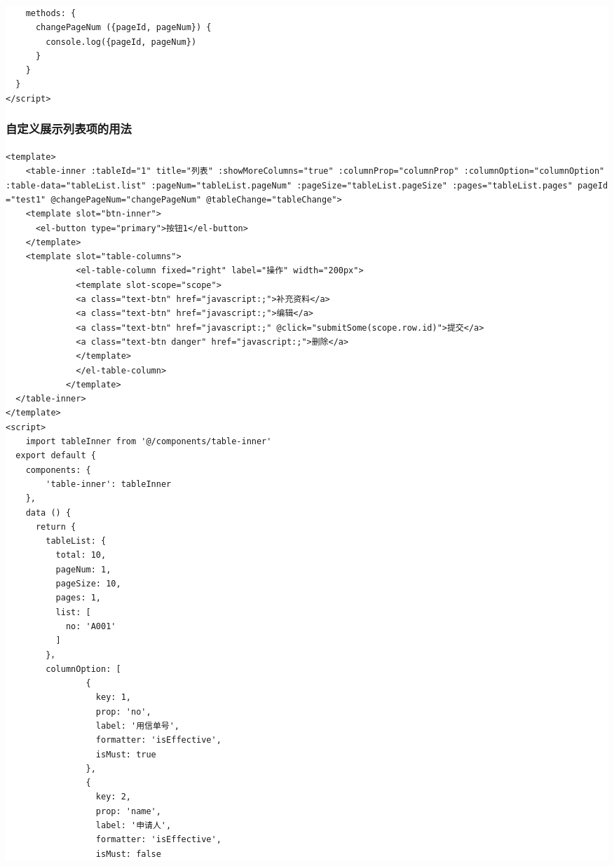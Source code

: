 ``` vue
    methods: {
      changePageNum ({pageId, pageNum}) {
        console.log({pageId, pageNum})
      }
    }
  }
</script>
```

### 自定义展示列表项的用法

``` vue
<template>
	<table-inner :tableId="1" title="列表" :showMoreColumns="true" :columnProp="columnProp" :columnOption="columnOption" :table-data="tableList.list" :pageNum="tableList.pageNum" :pageSize="tableList.pageSize" :pages="tableList.pages" pageId="test1" @changePageNum="changePageNum" @tableChange="tableChange">
    <template slot="btn-inner">
      <el-button type="primary">按钮1</el-button>
    </template>
    <template slot="table-columns">
              <el-table-column fixed="right" label="操作" width="200px">
              <template slot-scope="scope">
              <a class="text-btn" href="javascript:;">补充资料</a>
              <a class="text-btn" href="javascript:;">编辑</a>
              <a class="text-btn" href="javascript:;" @click="submitSome(scope.row.id)">提交</a>
              <a class="text-btn danger" href="javascript:;">删除</a>
              </template>
              </el-table-column>
            </template>
  </table-inner>
</template>
<script>
	import tableInner from '@/components/table-inner'
  export default {
    components: {
    	'table-inner': tableInner
  	},
    data () {
      return {
        tableList: {
          total: 10,
          pageNum: 1,
          pageSize: 10,
          pages: 1,
          list: [
            no: 'A001'
          ]
        }，
        columnOption: [
                {
                  key: 1,
                  prop: 'no',
                  label: '用信单号',
                  formatter: 'isEffective',
                  isMust: true
                },
                {
                  key: 2,
                  prop: 'name',
                  label: '申请人',
                  formatter: 'isEffective',
                  isMust: false
```